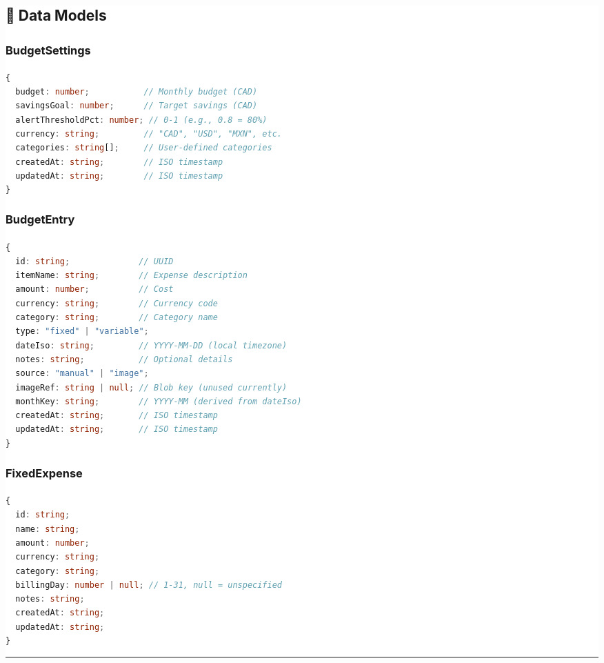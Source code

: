 
## 📝 Data Models

### BudgetSettings
```typescript
{
  budget: number;           // Monthly budget (CAD)
  savingsGoal: number;      // Target savings (CAD)
  alertThresholdPct: number; // 0-1 (e.g., 0.8 = 80%)
  currency: string;         // "CAD", "USD", "MXN", etc.
  categories: string[];     // User-defined categories
  createdAt: string;        // ISO timestamp
  updatedAt: string;        // ISO timestamp
}
```

### BudgetEntry
```typescript
{
  id: string;              // UUID
  itemName: string;        // Expense description
  amount: number;          // Cost
  currency: string;        // Currency code
  category: string;        // Category name
  type: "fixed" | "variable";
  dateIso: string;         // YYYY-MM-DD (local timezone)
  notes: string;           // Optional details
  source: "manual" | "image";
  imageRef: string | null; // Blob key (unused currently)
  monthKey: string;        // YYYY-MM (derived from dateIso)
  createdAt: string;       // ISO timestamp
  updatedAt: string;       // ISO timestamp
}
```

### FixedExpense
```typescript
{
  id: string;
  name: string;
  amount: number;
  currency: string;
  category: string;
  billingDay: number | null; // 1-31, null = unspecified
  notes: string;
  createdAt: string;
  updatedAt: string;
}
```

---
